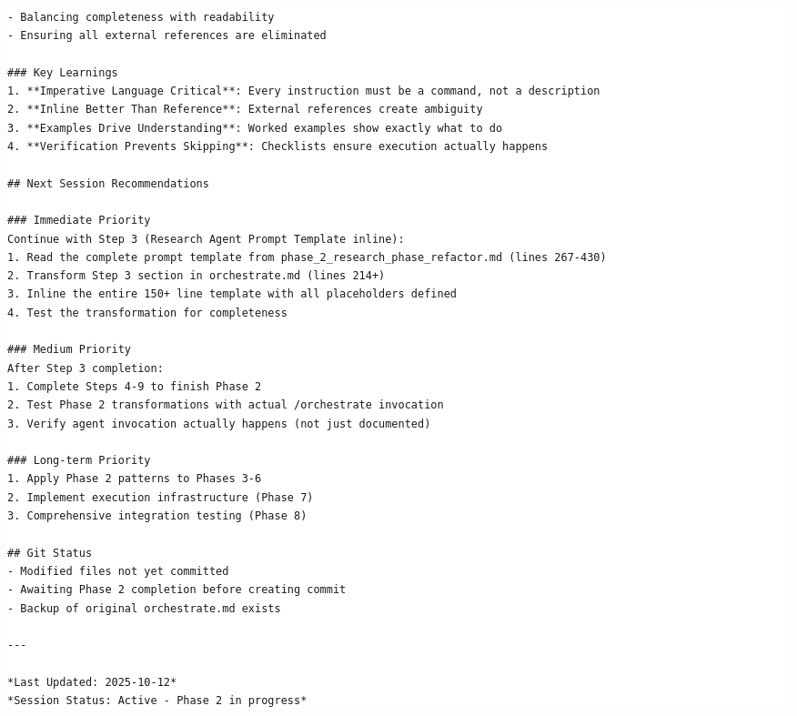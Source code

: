```
- Balancing completeness with readability
- Ensuring all external references are eliminated

### Key Learnings
1. **Imperative Language Critical**: Every instruction must be a command, not a description
2. **Inline Better Than Reference**: External references create ambiguity
3. **Examples Drive Understanding**: Worked examples show exactly what to do
4. **Verification Prevents Skipping**: Checklists ensure execution actually happens

## Next Session Recommendations

### Immediate Priority
Continue with Step 3 (Research Agent Prompt Template inline):
1. Read the complete prompt template from phase_2_research_phase_refactor.md (lines 267-430)
2. Transform Step 3 section in orchestrate.md (lines 214+)
3. Inline the entire 150+ line template with all placeholders defined
4. Test the transformation for completeness

### Medium Priority
After Step 3 completion:
1. Complete Steps 4-9 to finish Phase 2
2. Test Phase 2 transformations with actual /orchestrate invocation
3. Verify agent invocation actually happens (not just documented)

### Long-term Priority
1. Apply Phase 2 patterns to Phases 3-6
2. Implement execution infrastructure (Phase 7)
3. Comprehensive integration testing (Phase 8)

## Git Status
- Modified files not yet committed
- Awaiting Phase 2 completion before creating commit
- Backup of original orchestrate.md exists

---

*Last Updated: 2025-10-12*
*Session Status: Active - Phase 2 in progress*
